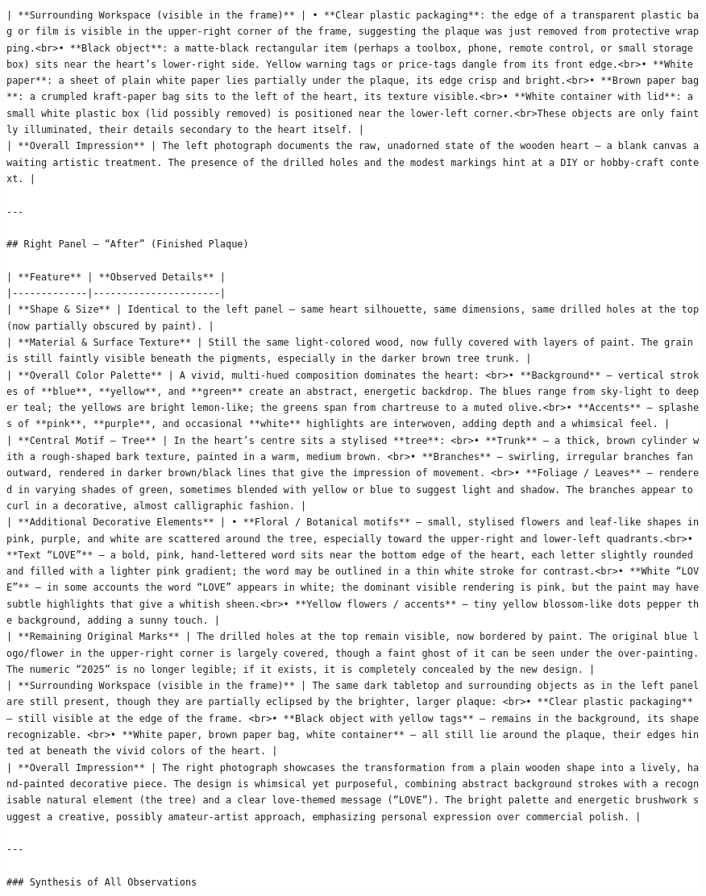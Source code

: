 ```
| **Surrounding Workspace (visible in the frame)** | • **Clear plastic packaging**: the edge of a transparent plastic bag or film is visible in the upper‑right corner of the frame, suggesting the plaque was just removed from protective wrapping.<br>• **Black object**: a matte‑black rectangular item (perhaps a toolbox, phone, remote control, or small storage box) sits near the heart’s lower‑right side. Yellow warning tags or price‑tags dangle from its front edge.<br>• **White paper**: a sheet of plain white paper lies partially under the plaque, its edge crisp and bright.<br>• **Brown paper bag**: a crumpled kraft‑paper bag sits to the left of the heart, its texture visible.<br>• **White container with lid**: a small white plastic box (lid possibly removed) is positioned near the lower‑left corner.<br>These objects are only faintly illuminated, their details secondary to the heart itself. |
| **Overall Impression** | The left photograph documents the raw, unadorned state of the wooden heart – a blank canvas awaiting artistic treatment. The presence of the drilled holes and the modest markings hint at a DIY or hobby‑craft context. |

---

## Right Panel – “After” (Finished Plaque)

| **Feature** | **Observed Details** |
|-------------|----------------------|
| **Shape & Size** | Identical to the left panel – same heart silhouette, same dimensions, same drilled holes at the top (now partially obscured by paint). |
| **Material & Surface Texture** | Still the same light‑colored wood, now fully covered with layers of paint. The grain is still faintly visible beneath the pigments, especially in the darker brown tree trunk. |
| **Overall Color Palette** | A vivid, multi‑hued composition dominates the heart: <br>• **Background** – vertical strokes of **blue**, **yellow**, and **green** create an abstract, energetic backdrop. The blues range from sky‑light to deeper teal; the yellows are bright lemon‑like; the greens span from chartreuse to a muted olive.<br>• **Accents** – splashes of **pink**, **purple**, and occasional **white** highlights are interwoven, adding depth and a whimsical feel. |
| **Central Motif – Tree** | In the heart’s centre sits a stylised **tree**: <br>• **Trunk** – a thick, brown cylinder with a rough‑shaped bark texture, painted in a warm, medium brown. <br>• **Branches** – swirling, irregular branches fan outward, rendered in darker brown/black lines that give the impression of movement. <br>• **Foliage / Leaves** – rendered in varying shades of green, sometimes blended with yellow or blue to suggest light and shadow. The branches appear to curl in a decorative, almost calligraphic fashion. |
| **Additional Decorative Elements** | • **Floral / Botanical motifs** – small, stylised flowers and leaf‑like shapes in pink, purple, and white are scattered around the tree, especially toward the upper‑right and lower‑left quadrants.<br>• **Text “LOVE”** – a bold, pink, hand‑lettered word sits near the bottom edge of the heart, each letter slightly rounded and filled with a lighter pink gradient; the word may be outlined in a thin white stroke for contrast.<br>• **White “LOVE”** – in some accounts the word “LOVE” appears in white; the dominant visible rendering is pink, but the paint may have subtle highlights that give a whitish sheen.<br>• **Yellow flowers / accents** – tiny yellow blossom‑like dots pepper the background, adding a sunny touch. |
| **Remaining Original Marks** | The drilled holes at the top remain visible, now bordered by paint. The original blue logo/flower in the upper‑right corner is largely covered, though a faint ghost of it can be seen under the over‑painting. The numeric “2025” is no longer legible; if it exists, it is completely concealed by the new design. |
| **Surrounding Workspace (visible in the frame)** | The same dark tabletop and surrounding objects as in the left panel are still present, though they are partially eclipsed by the brighter, larger plaque: <br>• **Clear plastic packaging** – still visible at the edge of the frame. <br>• **Black object with yellow tags** – remains in the background, its shape recognizable. <br>• **White paper, brown paper bag, white container** – all still lie around the plaque, their edges hinted at beneath the vivid colors of the heart. |
| **Overall Impression** | The right photograph showcases the transformation from a plain wooden shape into a lively, hand‑painted decorative piece. The design is whimsical yet purposeful, combining abstract background strokes with a recognisable natural element (the tree) and a clear love‑themed message (“LOVE”). The bright palette and energetic brushwork suggest a creative, possibly amateur‑artist approach, emphasizing personal expression over commercial polish. |

---

### Synthesis of All Observations  
```
